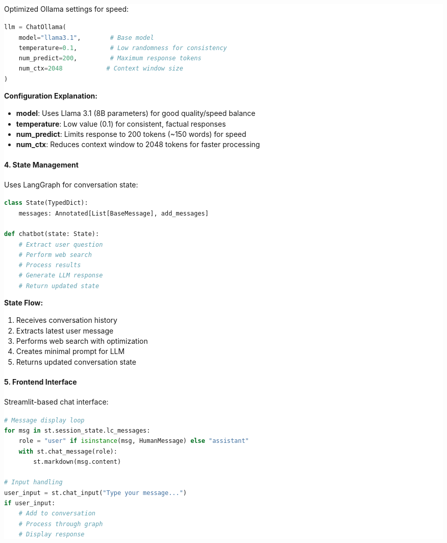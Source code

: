 Optimized Ollama settings for speed:

```python
llm = ChatOllama(
    model="llama3.1",        # Base model
    temperature=0.1,         # Low randomness for consistency
    num_predict=200,         # Maximum response tokens
    num_ctx=2048            # Context window size
)
```

**Configuration Explanation:**
- **model**: Uses Llama 3.1 (8B parameters) for good quality/speed balance
- **temperature**: Low value (0.1) for consistent, factual responses
- **num_predict**: Limits response to 200 tokens (~150 words) for speed
- **num_ctx**: Reduces context window to 2048 tokens for faster processing

#### 4. State Management

Uses LangGraph for conversation state:

```python
class State(TypedDict):
    messages: Annotated[List[BaseMessage], add_messages]

def chatbot(state: State):
    # Extract user question
    # Perform web search
    # Process results
    # Generate LLM response
    # Return updated state
```

**State Flow:**
1. Receives conversation history
2. Extracts latest user message
3. Performs web search with optimization
4. Creates minimal prompt for LLM
5. Returns updated conversation state

#### 5. Frontend Interface

Streamlit-based chat interface:

```python
# Message display loop
for msg in st.session_state.lc_messages:
    role = "user" if isinstance(msg, HumanMessage) else "assistant"
    with st.chat_message(role):
        st.markdown(msg.content)

# Input handling
user_input = st.chat_input("Type your message...")
if user_input:
    # Add to conversation
    # Process through graph
    # Display response
```
